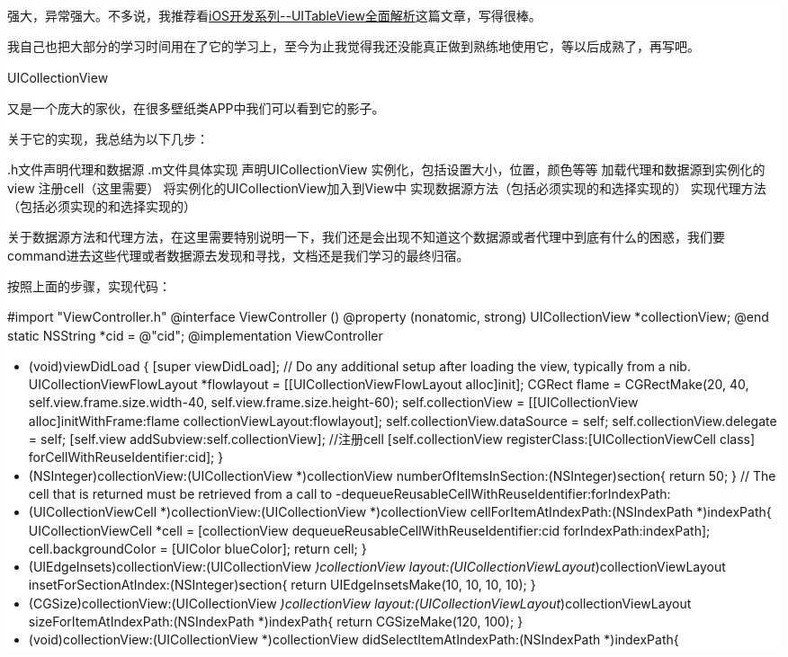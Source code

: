 强大，异常强大。不多说，我推荐看[iOS开发系列--UITableView全面解析](http://www.cnblogs.com/kenshincui/p/3931948.html)这篇文章，写得很棒。

我自己也把大部分的学习时间用在了它的学习上，至今为止我觉得我还没能真正做到熟练地使用它，等以后成熟了，再写吧。

UICollectionView

又是一个庞大的家伙，在很多壁纸类APP中我们可以看到它的影子。

关于它的实现，我总结为以下几步：

.h文件声明代理和数据源
.m文件具体实现
声明UICollectionView
实例化，包括设置大小，位置，颜色等等
加载代理和数据源到实例化的view
注册cell（这里需要）
将实例化的UICollectionView加入到View中
实现数据源方法（包括必须实现的和选择实现的）
实现代理方法（包括必须实现的和选择实现的）

关于数据源方法和代理方法，在这里需要特别说明一下，我们还是会出现不知道这个数据源或者代理中到底有什么的困惑，我们要command进去这些代理或者数据源去发现和寻找，文档还是我们学习的最终归宿。

按照上面的步骤，实现代码：

#import "ViewController.h"
@interface ViewController ()
@property (nonatomic, strong) UICollectionView *collectionView;
@end
static NSString *cid = @"cid";
@implementation ViewController
- (void)viewDidLoad {
[super viewDidLoad];
// Do any additional setup after loading the view, typically from a nib.
UICollectionViewFlowLayout *flowlayout = [[UICollectionViewFlowLayout alloc]init];
CGRect flame = CGRectMake(20, 40, self.view.frame.size.width-40, self.view.frame.size.height-60);
self.collectionView = [[UICollectionView alloc]initWithFrame:flame collectionViewLayout:flowlayout];
self.collectionView.dataSource = self;
self.collectionView.delegate = self;
[self.view addSubview:self.collectionView];
//注册cell
[self.collectionView registerClass:[UICollectionViewCell class] forCellWithReuseIdentifier:cid];
}
- (NSInteger)collectionView:(UICollectionView *)collectionView numberOfItemsInSection:(NSInteger)section{
return 50;
}
// The cell that is returned must be retrieved from a call to -dequeueReusableCellWithReuseIdentifier:forIndexPath:
- (UICollectionViewCell *)collectionView:(UICollectionView *)collectionView cellForItemAtIndexPath:(NSIndexPath *)indexPath{
UICollectionViewCell *cell = [collectionView dequeueReusableCellWithReuseIdentifier:cid forIndexPath:indexPath];
cell.backgroundColor = [UIColor blueColor];
return cell;
}
- (UIEdgeInsets)collectionView:(UICollectionView *)collectionView layout:(UICollectionViewLayout*)collectionViewLayout insetForSectionAtIndex:(NSInteger)section{
return UIEdgeInsetsMake(10, 10, 10, 10);
}
- (CGSize)collectionView:(UICollectionView *)collectionView layout:(UICollectionViewLayout*)collectionViewLayout sizeForItemAtIndexPath:(NSIndexPath *)indexPath{
return CGSizeMake(120, 100);
}
- (void)collectionView:(UICollectionView *)collectionView didSelectItemAtIndexPath:(NSIndexPath *)indexPath{